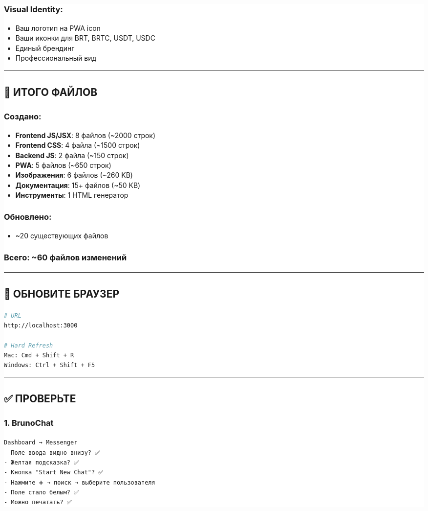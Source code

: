 ### Visual Identity:
- Ваш логотип на PWA icon
- Ваши иконки для BRT, BRTC, USDT, USDC
- Единый брендинг
- Профессиональный вид

---

## 📁 ИТОГО ФАЙЛОВ

### Создано:
- **Frontend JS/JSX**: 8 файлов (~2000 строк)
- **Frontend CSS**: 4 файла (~1500 строк)
- **Backend JS**: 2 файла (~150 строк)
- **PWA**: 5 файлов (~650 строк)
- **Изображения**: 6 файлов (~260 KB)
- **Документация**: 15+ файлов (~50 KB)
- **Инструменты**: 1 HTML генератор

### Обновлено:
- ~20 существующих файлов

### **Всего: ~60 файлов изменений**

---

## 🔄 ОБНОВИТЕ БРАУЗЕР

```bash
# URL
http://localhost:3000

# Hard Refresh
Mac: Cmd + Shift + R
Windows: Ctrl + Shift + F5
```

---

## ✅ ПРОВЕРЬТЕ

### 1. BrunoChat
```
Dashboard → Messenger
- Поле ввода видно внизу? ✅
- Желтая подсказка? ✅
- Кнопка "Start New Chat"? ✅
- Нажмите ➕ → поиск → выберите пользователя
- Поле стало белым? ✅
- Можно печатать? ✅
```
